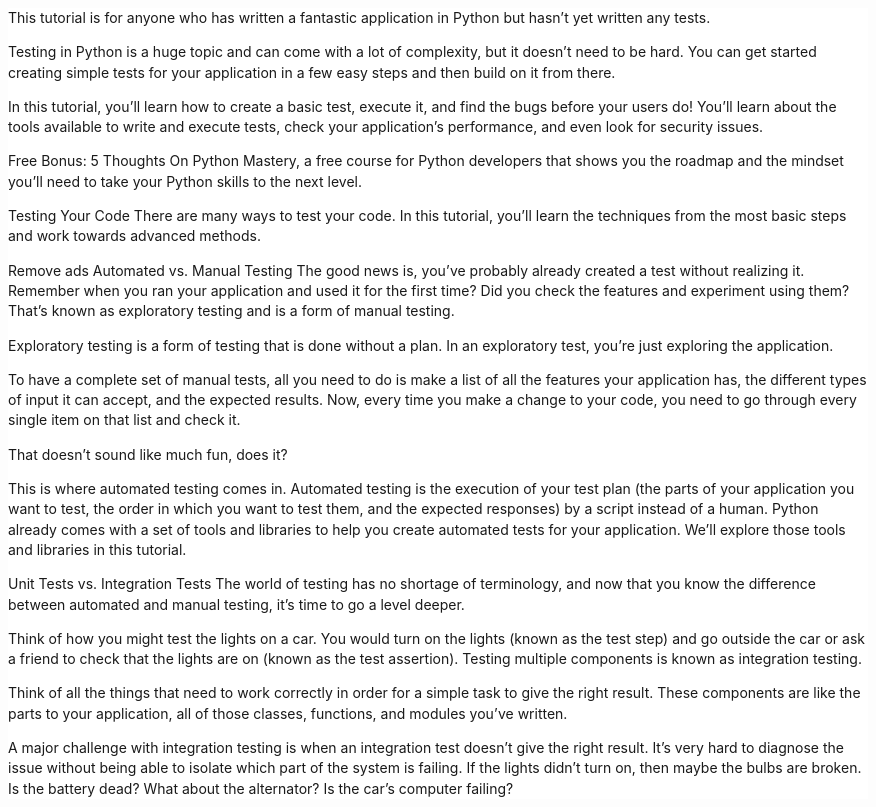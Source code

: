 This tutorial is for anyone who has written a fantastic application in Python but hasn’t yet written any tests.

Testing in Python is a huge topic and can come with a lot of complexity, but it doesn’t need to be hard. You can get started creating simple tests for your application in a few easy steps and then build on it from there.

In this tutorial, you’ll learn how to create a basic test, execute it, and find the bugs before your users do! You’ll learn about the tools available to write and execute tests, check your application’s performance, and even look for security issues.

Free Bonus: 5 Thoughts On Python Mastery, a free course for Python developers that shows you the roadmap and the mindset you’ll need to take your Python skills to the next level.

Testing Your Code
There are many ways to test your code. In this tutorial, you’ll learn the techniques from the most basic steps and work towards advanced methods.

Remove ads
Automated vs. Manual Testing
The good news is, you’ve probably already created a test without realizing it. Remember when you ran your application and used it for the first time? Did you check the features and experiment using them? That’s known as exploratory testing and is a form of manual testing.

Exploratory testing is a form of testing that is done without a plan. In an exploratory test, you’re just exploring the application.

To have a complete set of manual tests, all you need to do is make a list of all the features your application has, the different types of input it can accept, and the expected results. Now, every time you make a change to your code, you need to go through every single item on that list and check it.

That doesn’t sound like much fun, does it?

This is where automated testing comes in. Automated testing is the execution of your test plan (the parts of your application you want to test, the order in which you want to test them, and the expected responses) by a script instead of a human. Python already comes with a set of tools and libraries to help you create automated tests for your application. We’ll explore those tools and libraries in this tutorial.

Unit Tests vs. Integration Tests
The world of testing has no shortage of terminology, and now that you know the difference between automated and manual testing, it’s time to go a level deeper.

Think of how you might test the lights on a car. You would turn on the lights (known as the test step) and go outside the car or ask a friend to check that the lights are on (known as the test assertion). Testing multiple components is known as integration testing.

Think of all the things that need to work correctly in order for a simple task to give the right result. These components are like the parts to your application, all of those classes, functions, and modules you’ve written.

A major challenge with integration testing is when an integration test doesn’t give the right result. It’s very hard to diagnose the issue without being able to isolate which part of the system is failing. If the lights didn’t turn on, then maybe the bulbs are broken. Is the battery dead? What about the alternator? Is the car’s computer failing?
